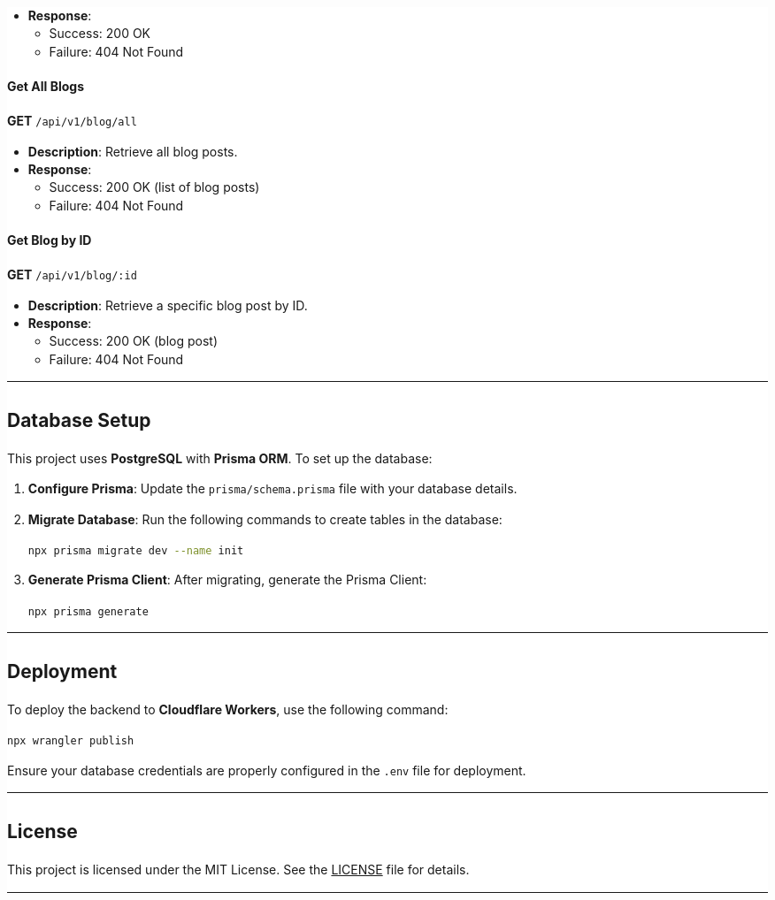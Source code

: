 - **Response**:
   - Success: 200 OK
   - Failure: 404 Not Found

#### Get All Blogs
**GET** `/api/v1/blog/all`

- **Description**: Retrieve all blog posts.
- **Response**:
   - Success: 200 OK (list of blog posts)
   - Failure: 404 Not Found

#### Get Blog by ID
**GET** `/api/v1/blog/:id`

- **Description**: Retrieve a specific blog post by ID.
- **Response**:
   - Success: 200 OK (blog post)
   - Failure: 404 Not Found

---

## Database Setup

This project uses **PostgreSQL** with **Prisma ORM**. To set up the database:

1. **Configure Prisma**: Update the `prisma/schema.prisma` file with your database details.

2. **Migrate Database**: Run the following commands to create tables in the database:
   ```bash
   npx prisma migrate dev --name init
   ```

3. **Generate Prisma Client**: After migrating, generate the Prisma Client:
   ```bash
   npx prisma generate
   ```

---

## Deployment

To deploy the backend to **Cloudflare Workers**, use the following command:

```bash
npx wrangler publish
```

Ensure your database credentials are properly configured in the `.env` file for deployment.

---

## License

This project is licensed under the MIT License. See the [LICENSE](./LICENSE) file for details.

---